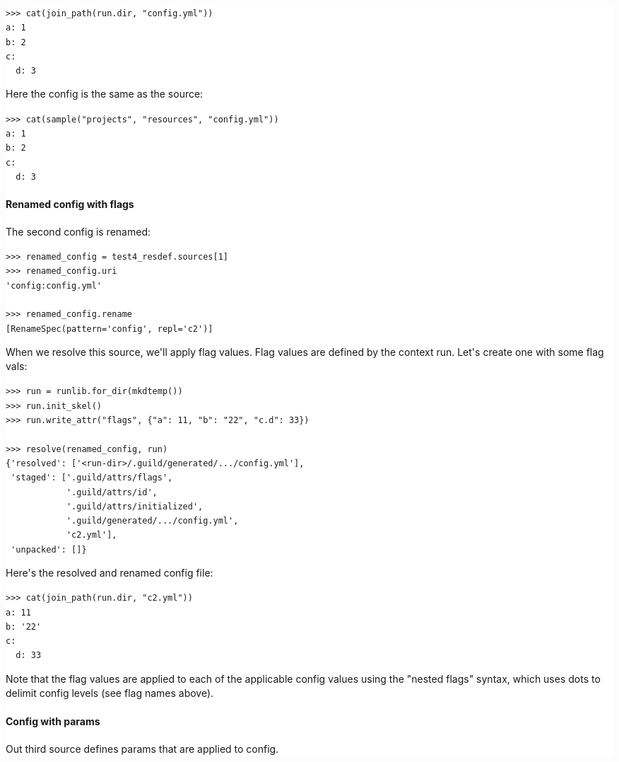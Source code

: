     >>> cat(join_path(run.dir, "config.yml"))
    a: 1
    b: 2
    c:
      d: 3

Here the config is the same as the source:

    >>> cat(sample("projects", "resources", "config.yml"))
    a: 1
    b: 2
    c:
      d: 3

#### Renamed config with flags

The second config is renamed:

    >>> renamed_config = test4_resdef.sources[1]
    >>> renamed_config.uri
    'config:config.yml'

    >>> renamed_config.rename
    [RenameSpec(pattern='config', repl='c2')]

When we resolve this source, we'll apply flag values. Flag values are
defined by the context run. Let's create one with some flag vals:

    >>> run = runlib.for_dir(mkdtemp())
    >>> run.init_skel()
    >>> run.write_attr("flags", {"a": 11, "b": "22", "c.d": 33})

    >>> resolve(renamed_config, run)
    {'resolved': ['<run-dir>/.guild/generated/.../config.yml'],
     'staged': ['.guild/attrs/flags',
                '.guild/attrs/id',
                '.guild/attrs/initialized',
                '.guild/generated/.../config.yml',
                'c2.yml'],
     'unpacked': []}

Here's the resolved and renamed config file:

    >>> cat(join_path(run.dir, "c2.yml"))
    a: 11
    b: '22'
    c:
      d: 33

Note that the flag values are applied to each of the applicable config
values using the "nested flags" syntax, which uses dots to delimit
config levels (see flag names above).

#### Config with params

Out third source defines params that are applied to config.

